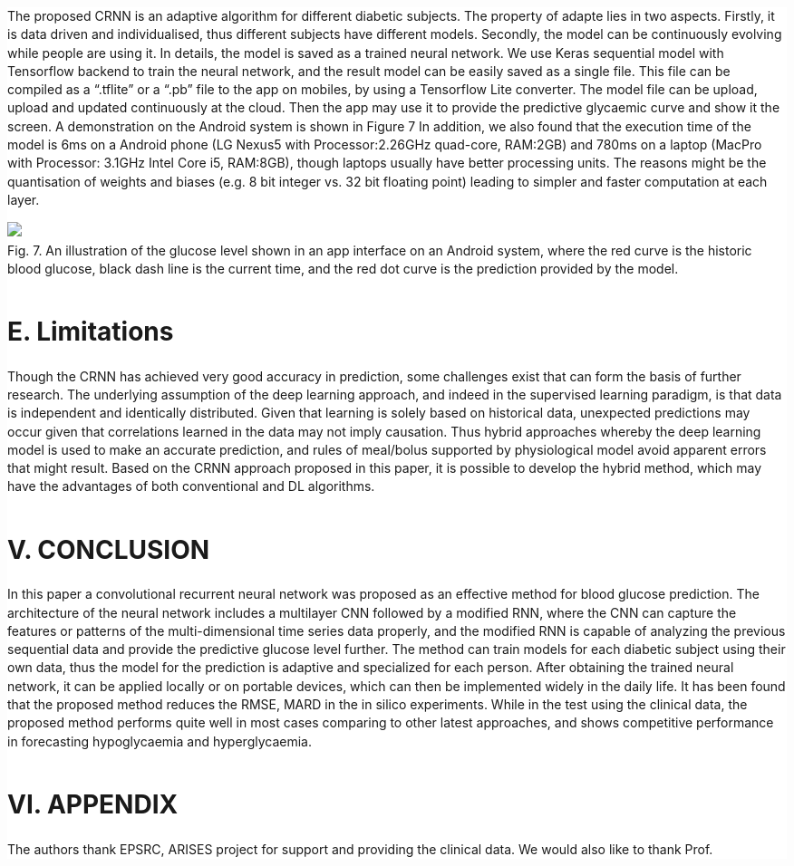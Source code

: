 The proposed CRNN is an adaptive algorithm for different diabetic subjects. The property of adapte lies in two aspects. Firstly, it is data driven and individualised, thus different subjects have different models. Secondly, the model can be continuously evolving while people are using it. In details, the model is saved as a trained neural network. We use Keras sequential model with Tensorflow backend to train the neural network, and the result model can be easily saved as a single file. This file can be compiled as a “.tflite” or a “.pb” file to the app on mobiles, by using a Tensorflow Lite converter. The model file can be upload, upload and updated continuously at the cloud. Then the app may use it to provide the predictive glycaemic curve and show it the screen. A demonstration on the Android system is shown in Figure 7 In addition, we also found that the execution time of the model is 6ms on a Android phone (LG Nexus5 with Processor:2.26GHz quad-core, RAM:2GB) and 780ms on a laptop (MacPro with Processor: 3.1GHz Intel Core i5, RAM:8GB), though laptops usually have better processing units. The reasons might be the quantisation of weights and biases (e.g. 8 bit integer vs. 32 bit floating point) leading to simpler and faster computation at each layer.  

![](images/9556eb3bd5f19bede0450878591c34fbc0a0f88bcc2e79238f73fed4a194518f.jpg)  
Fig. 7. An illustration of the glucose level shown in an app interface on an Android system, where the red curve is the historic blood glucose, black dash line is the current time, and the red dot curve is the prediction provided by the model.  

# E. Limitations  

Though the CRNN has achieved very good accuracy in prediction, some challenges exist that can form the basis of further research. The underlying assumption of the deep learning approach, and indeed in the supervised learning paradigm, is that data is independent and identically distributed. Given that learning is solely based on historical data, unexpected predictions may occur given that correlations learned in the data may not imply causation. Thus hybrid approaches whereby the deep learning model is used to make an accurate prediction, and rules of meal/bolus supported by physiological model avoid apparent errors that might result. Based on the CRNN approach proposed in this paper, it is possible to develop the hybrid method, which may have the advantages of both conventional and DL algorithms.  

# V. CONCLUSION  

In this paper a convolutional recurrent neural network was proposed as an effective method for blood glucose prediction. The architecture of the neural network includes a multilayer CNN followed by a modified RNN, where the CNN can capture the features or patterns of the multi-dimensional time series data properly, and the modified RNN is capable of analyzing the previous sequential data and provide the predictive glucose level further. The method can train models for each diabetic subject using their own data, thus the model for the prediction is adaptive and specialized for each person. After obtaining the trained neural network, it can be applied locally or on portable devices, which can then be implemented widely in the daily life. It has been found that the proposed method reduces the RMSE, MARD in the in silico experiments. While in the test using the clinical data, the proposed method performs quite well in most cases comparing to other latest approaches, and shows competitive performance in forecasting hypoglycaemia and hyperglycaemia.  

# VI. APPENDIX  

The authors thank EPSRC, ARISES project for support and providing the clinical data. We would also like to thank Prof.  
